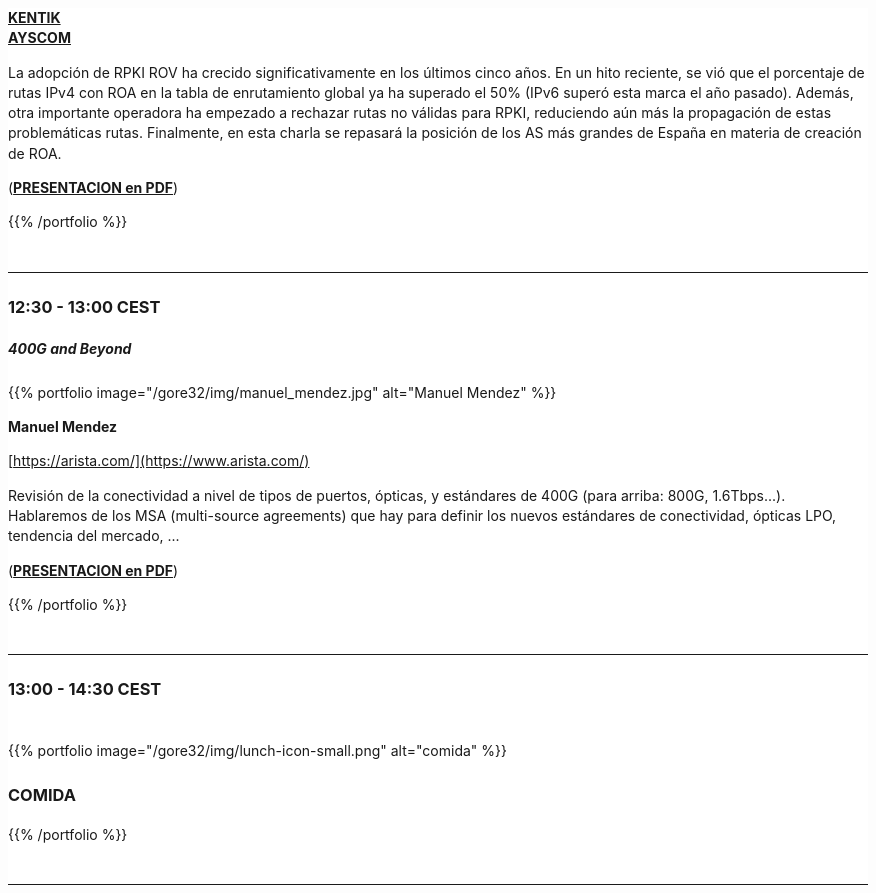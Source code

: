 **[KENTIK](https://www.kentik.com/)**\
**[AYSCOM](https://ayscom.com/es/)**


La adopción de RPKI ROV ha crecido significativamente en los últimos cinco años. En un hito reciente, se vió que el porcentaje de rutas IPv4 con ROA en la tabla de enrutamiento global ya ha superado el 50% (IPv6 superó esta marca el año pasado). Además, otra importante operadora ha empezado a rechazar rutas no válidas para RPKI, reduciendo aún más la propagación de estas problemáticas rutas. Finalmente, en esta charla se repasará la posición de los AS más grandes de España en materia de creación de ROA.


([**PRESENTACION en PDF**](/gore32/archivos/esnog32-jovana_palibrk-rpki_update.pdf))
 

{{% /portfolio %}} 


#
---------------------------

### 12:30 - 13:00 CEST

#####  400G and Beyond

{{% portfolio image="/gore32/img/manuel_mendez.jpg" alt="Manuel Mendez" %}}


**Manuel Mendez**


[https://arista.com/](https://www.arista.com/)


Revisión de la conectividad a nivel de tipos de puertos, ópticas, y estándares de 400G (para arriba: 800G, 1.6Tbps...). Hablaremos de los MSA (multi-source agreements) que hay para definir los nuevos estándares de conectividad, ópticas LPO, tendencia del mercado, ...


([**PRESENTACION en PDF**](/gore32/archivos/esnog32-manel_mendez-400G_and_beyond.pdf))
 

{{% /portfolio %}} 


#
---------------------------

### 13:00 - 14:30 CEST 
#


{{% portfolio image="/gore32/img/lunch-icon-small.png" alt="comida" %}}

### COMIDA

{{% /portfolio %}}


#
---------------------------
